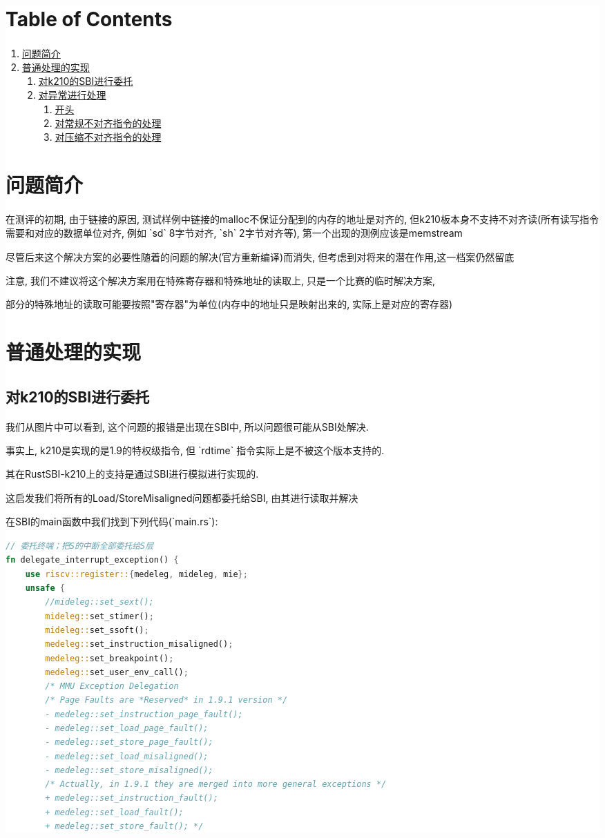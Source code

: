 
# Table of Contents

1.  [问题简介](#org7ba5872)
2.  [普通处理的实现](#org4895af6)
    1.  [对k210的SBI进行委托](#org45489d6)
    2.  [对异常进行处理](#org8e1a44d)
        1.  [开头](#orgd18d18b)
        2.  [对常规不对齐指令的处理](#org75d84a3)
        3.  [对压缩不对齐指令的处理](#orgd665a81)



<a id="org7ba5872"></a>

# 问题简介

在测评的初期, 由于链接的原因, 测试样例中链接的malloc不保证分配到的内存的地址是对齐的, 但k210板本身不支持不对齐读(所有读写指令需要和对应的数据单位对齐, 例如 \`sd\` 8字节对齐, \`sh\` 2字节对齐等), 第一个出现的测例应该是memstream

尽管后来这个解决方案的必要性随着的问题的解决(官方重新编译)而消失, 但考虑到对将来的潜在作用,这一档案仍然留底

注意, 我们不建议将这个解决方案用在特殊寄存器和特殊地址的读取上, 只是一个比赛的临时解决方案, 

部分的特殊地址的读取可能要按照"寄存器"为单位(内存中的地址只是映射出来的, 实际上是对应的寄存器)


<a id="org4895af6"></a>

# 普通处理的实现


<a id="org45489d6"></a>

## 对k210的SBI进行委托

我们从图片中可以看到, 这个问题的报错是出现在SBI中, 所以问题很可能从SBI处解决. 

事实上, k210是实现的是1.9的特权级指令, 但 \`rdtime\` 指令实际上是不被这个版本支持的.

其在RustSBI-k210上的支持是通过SBI进行模拟进行实现的.

这启发我们将所有的Load/StoreMisaligned问题都委托给SBI, 由其进行读取并解决

在SBI的main函数中我们找到下列代码(\`main.rs\`): 

```rust
// 委托终端；把S的中断全部委托给S层
fn delegate_interrupt_exception() {
    use riscv::register::{medeleg, mideleg, mie};
    unsafe {
        //mideleg::set_sext();
        mideleg::set_stimer();
        mideleg::set_ssoft();
        medeleg::set_instruction_misaligned();
        medeleg::set_breakpoint();
        medeleg::set_user_env_call();
        /* MMU Exception Delegation
        /* Page Faults are *Reserved* in 1.9.1 version */
        - medeleg::set_instruction_page_fault();
        - medeleg::set_load_page_fault();
        - medeleg::set_store_page_fault();
        - medeleg::set_load_misaligned();
        - medeleg::set_store_misaligned();
        /* Actually, in 1.9.1 they are merged into more general exceptions */
        + medeleg::set_instruction_fault();
        + medeleg::set_load_fault();
        + medeleg::set_store_fault(); */
```